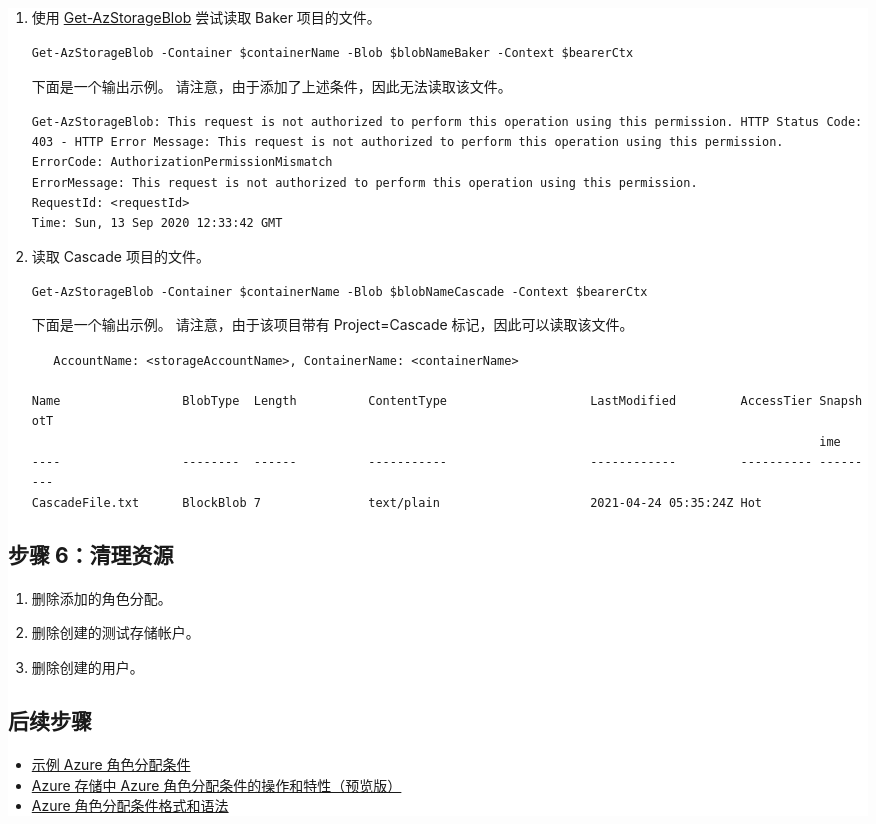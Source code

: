1. 使用 [Get-AzStorageBlob](/powershell/module/az.storage/get-azstorageblob) 尝试读取 Baker 项目的文件。

    ```azurepowershell
    Get-AzStorageBlob -Container $containerName -Blob $blobNameBaker -Context $bearerCtx 
    ```

    下面是一个输出示例。 请注意，由于添加了上述条件，因此无法读取该文件。
    
    ```azurepowershell
    Get-AzStorageBlob: This request is not authorized to perform this operation using this permission. HTTP Status Code: 403 - HTTP Error Message: This request is not authorized to perform this operation using this permission.
    ErrorCode: AuthorizationPermissionMismatch
    ErrorMessage: This request is not authorized to perform this operation using this permission.
    RequestId: <requestId>
    Time: Sun, 13 Sep 2020 12:33:42 GMT
    ```
    
1. 读取 Cascade 项目的文件。

    ```azurepowershell
    Get-AzStorageBlob -Container $containerName -Blob $blobNameCascade -Context $bearerCtx 
    ```

    下面是一个输出示例。 请注意，由于该项目带有 Project=Cascade 标记，因此可以读取该文件。
    
    ```azurepowershell
       AccountName: <storageAccountName>, ContainerName: <containerName>
    
    Name                 BlobType  Length          ContentType                    LastModified         AccessTier SnapshotT
                                                                                                                  ime
    ----                 --------  ------          -----------                    ------------         ---------- ---------
    CascadeFile.txt      BlockBlob 7               text/plain                     2021-04-24 05:35:24Z Hot
    ```

## <a name="step-6-clean-up-resources"></a>步骤 6：清理资源

1. 删除添加的角色分配。

1. 删除创建的测试存储帐户。

1. 删除创建的用户。

## <a name="next-steps"></a>后续步骤

- [示例 Azure 角色分配条件](storage-auth-abac-examples.md)
- [Azure 存储中 Azure 角色分配条件的操作和特性（预览版）](storage-auth-abac-attributes.md)
- [Azure 角色分配条件格式和语法](../../role-based-access-control/conditions-format.md)
